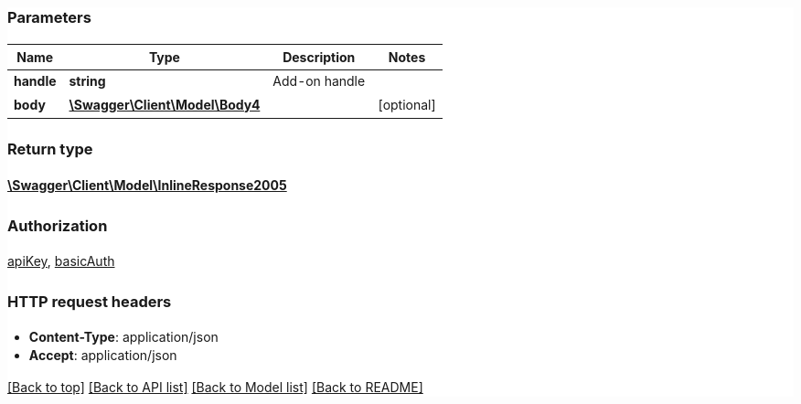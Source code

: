 ### Parameters

Name | Type | Description  | Notes
------------- | ------------- | ------------- | -------------
 **handle** | **string**| Add-on handle |
 **body** | [**\Swagger\Client\Model\Body4**](../Model/\Swagger\Client\Model\Body4.md)|  | [optional]

### Return type

[**\Swagger\Client\Model\InlineResponse2005**](../Model/InlineResponse2005.md)

### Authorization

[apiKey](../../README.md#apiKey), [basicAuth](../../README.md#basicAuth)

### HTTP request headers

 - **Content-Type**: application/json
 - **Accept**: application/json

[[Back to top]](#) [[Back to API list]](../../README.md#documentation-for-api-endpoints) [[Back to Model list]](../../README.md#documentation-for-models) [[Back to README]](../../README.md)


